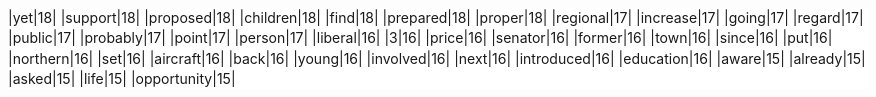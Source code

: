 |yet|18|
|support|18|
|proposed|18|
|children|18|
|find|18|
|prepared|18|
|proper|18|
|regional|17|
|increase|17|
|going|17|
|regard|17|
|public|17|
|probably|17|
|point|17|
|person|17|
|liberal|16|
|3|16|
|price|16|
|senator|16|
|former|16|
|town|16|
|since|16|
|put|16|
|northern|16|
|set|16|
|aircraft|16|
|back|16|
|young|16|
|involved|16|
|next|16|
|introduced|16|
|education|16|
|aware|15|
|already|15|
|asked|15|
|life|15|
|opportunity|15|